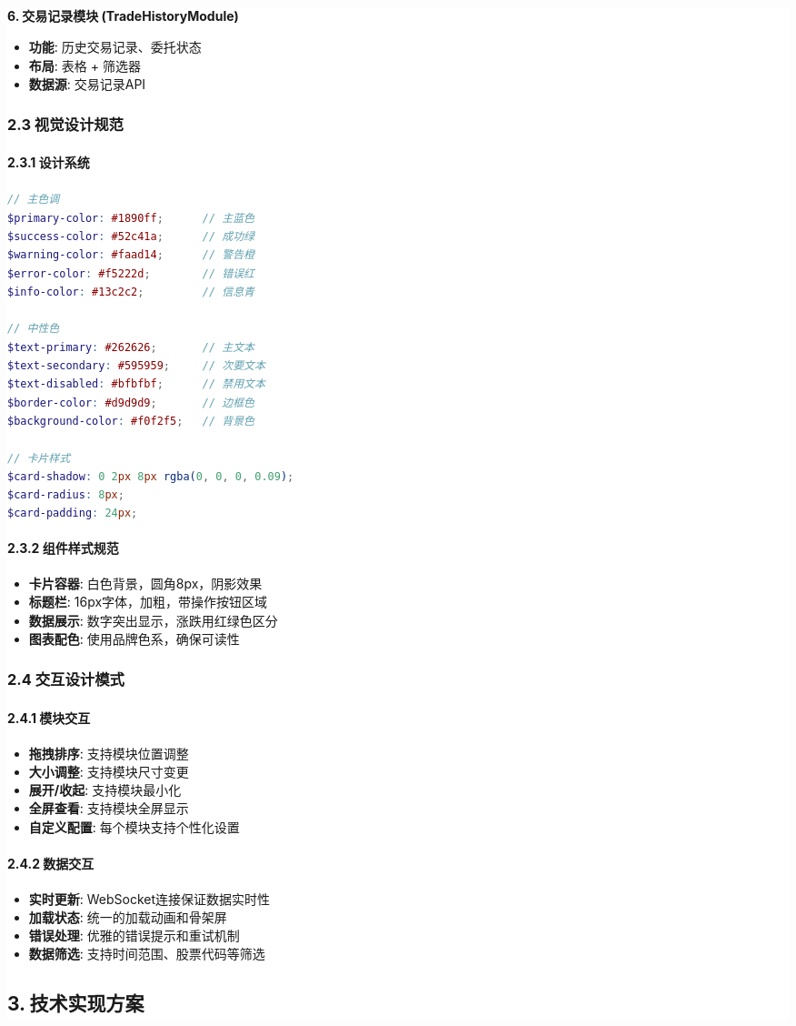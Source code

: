 **6. 交易记录模块 (TradeHistoryModule)**
- **功能**: 历史交易记录、委托状态
- **布局**: 表格 + 筛选器
- **数据源**: 交易记录API

### 2.3 视觉设计规范

#### 2.3.1 设计系统
```scss
// 主色调
$primary-color: #1890ff;      // 主蓝色
$success-color: #52c41a;      // 成功绿
$warning-color: #faad14;      // 警告橙
$error-color: #f5222d;        // 错误红
$info-color: #13c2c2;         // 信息青

// 中性色
$text-primary: #262626;       // 主文本
$text-secondary: #595959;     // 次要文本
$text-disabled: #bfbfbf;      // 禁用文本
$border-color: #d9d9d9;       // 边框色
$background-color: #f0f2f5;   // 背景色

// 卡片样式
$card-shadow: 0 2px 8px rgba(0, 0, 0, 0.09);
$card-radius: 8px;
$card-padding: 24px;
```

#### 2.3.2 组件样式规范
- **卡片容器**: 白色背景，圆角8px，阴影效果
- **标题栏**: 16px字体，加粗，带操作按钮区域
- **数据展示**: 数字突出显示，涨跌用红绿色区分
- **图表配色**: 使用品牌色系，确保可读性

### 2.4 交互设计模式

#### 2.4.1 模块交互
- **拖拽排序**: 支持模块位置调整
- **大小调整**: 支持模块尺寸变更
- **展开/收起**: 支持模块最小化
- **全屏查看**: 支持模块全屏显示
- **自定义配置**: 每个模块支持个性化设置

#### 2.4.2 数据交互
- **实时更新**: WebSocket连接保证数据实时性
- **加载状态**: 统一的加载动画和骨架屏
- **错误处理**: 优雅的错误提示和重试机制
- **数据筛选**: 支持时间范围、股票代码等筛选

## 3. 技术实现方案
